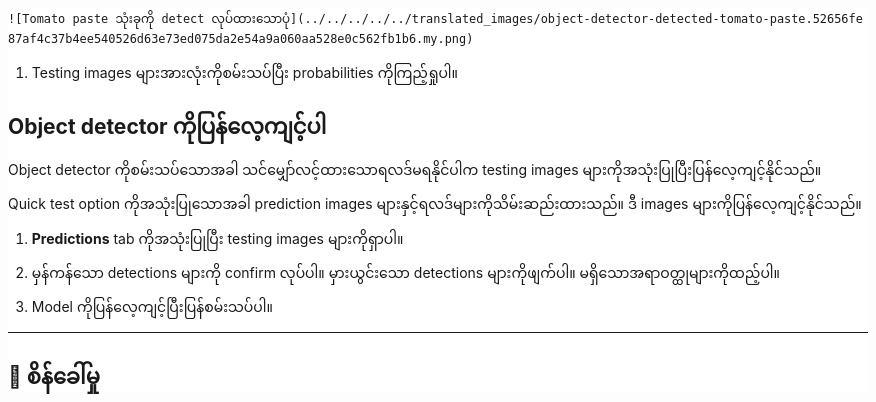    ![Tomato paste သုံးခုကို detect လုပ်ထားသောပုံ](../../../../../translated_images/object-detector-detected-tomato-paste.52656fe87af4c37b4ee540526d63e73ed075da2e54a9a060aa528e0c562fb1b6.my.png)

1. Testing images များအားလုံးကိုစမ်းသပ်ပြီး probabilities ကိုကြည့်ရှုပါ။

## Object detector ကိုပြန်လေ့ကျင့်ပါ

Object detector ကိုစမ်းသပ်သောအခါ သင်မျှော်လင့်ထားသောရလဒ်မရနိုင်ပါက testing images များကိုအသုံးပြုပြီးပြန်လေ့ကျင့်နိုင်သည်။

Quick test option ကိုအသုံးပြုသောအခါ prediction images များနှင့်ရလဒ်များကိုသိမ်းဆည်းထားသည်။ ဒီ images များကိုပြန်လေ့ကျင့်နိုင်သည်။

1. **Predictions** tab ကိုအသုံးပြုပြီး testing images များကိုရှာပါ။

1. မှန်ကန်သော detections များကို confirm လုပ်ပါ။ မှားယွင်းသော detections များကိုဖျက်ပါ။ မရှိသောအရာဝတ္ထုများကိုထည့်ပါ။

1. Model ကိုပြန်လေ့ကျင့်ပြီးပြန်စမ်းသပ်ပါ။

---

## 🚀 စိန်ခေါ်မှု
